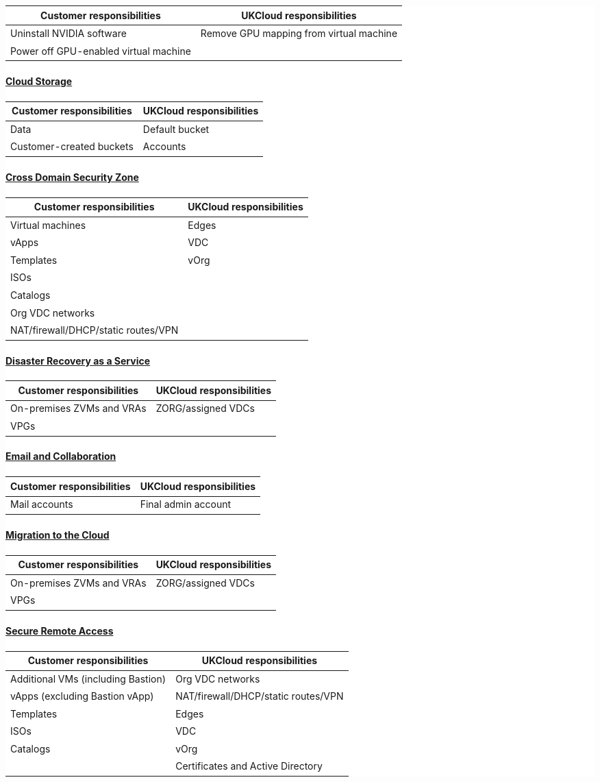 Customer responsibilities | UKCloud responsibilities
--------------------------|-------------------------
Uninstall NVIDIA software | Remove GPU mapping from virtual machine
Power off GPU-enabled virtual machine |

#### [Cloud Storage](#tab/tabid-7)

Customer responsibilities | UKCloud responsibilities
--------------------------|-------------------------
Data | Default bucket
Customer-created buckets | Accounts

#### [Cross Domain Security Zone](#tab/tabid-8)

Customer responsibilities | UKCloud responsibilities
--------------------------|-------------------------
Virtual machines | Edges
vApps | VDC
Templates | vOrg
ISOs |
Catalogs |
Org VDC networks |
NAT/firewall/DHCP/static routes/VPN |

#### [Disaster Recovery as a Service](#tab/tabid-9)

Customer responsibilities | UKCloud responsibilities
--------------------------|-------------------------
On-premises ZVMs and VRAs | ZORG/assigned VDCs
VPGs |

#### [Email and Collaboration](#tab/tabid-10)

Customer responsibilities | UKCloud responsibilities
--------------------------|-------------------------
Mail accounts | Final admin account

#### [Migration to the Cloud](#tab/tabid-12)

Customer responsibilities | UKCloud responsibilities
--------------------------|-------------------------
On-premises ZVMs and VRAs | ZORG/assigned VDCs
VPGs |

#### [Secure Remote Access](#tab/tabid-14)

Customer responsibilities | UKCloud responsibilities
--------------------------|-------------------------
Additional VMs (including Bastion) | Org VDC networks
vApps (excluding Bastion vApp) | NAT/firewall/DHCP/static routes/VPN
Templates | Edges
ISOs | VDC
Catalogs | vOrg
&nbsp; | Certificates and Active Directory
